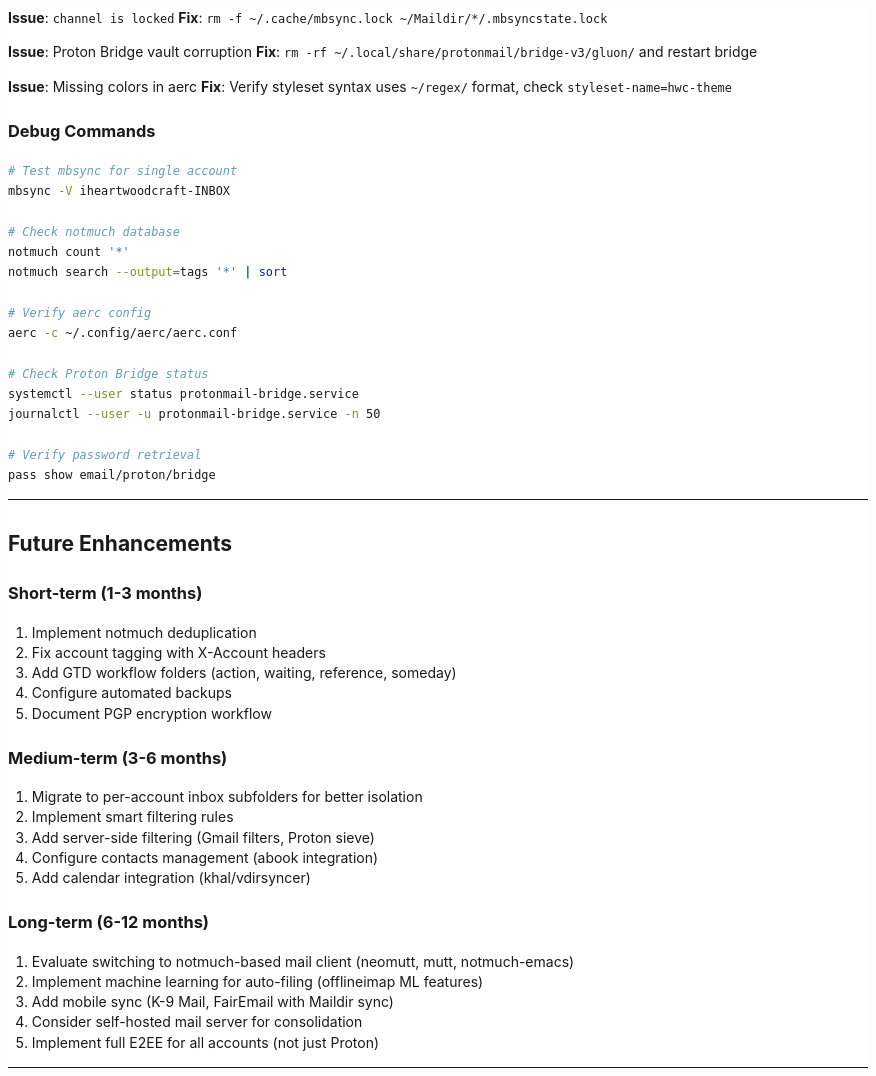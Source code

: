 **Issue**: `channel is locked`
**Fix**: `rm -f ~/.cache/mbsync.lock ~/Maildir/*/.mbsyncstate.lock`

**Issue**: Proton Bridge vault corruption
**Fix**: `rm -rf ~/.local/share/protonmail/bridge-v3/gluon/` and restart bridge

**Issue**: Missing colors in aerc
**Fix**: Verify styleset syntax uses `~/regex/` format, check `styleset-name=hwc-theme`

### Debug Commands

```bash
# Test mbsync for single account
mbsync -V iheartwoodcraft-INBOX

# Check notmuch database
notmuch count '*'
notmuch search --output=tags '*' | sort

# Verify aerc config
aerc -c ~/.config/aerc/aerc.conf

# Check Proton Bridge status
systemctl --user status protonmail-bridge.service
journalctl --user -u protonmail-bridge.service -n 50

# Verify password retrieval
pass show email/proton/bridge
```

---

## Future Enhancements

### Short-term (1-3 months)

1. Implement notmuch deduplication
2. Fix account tagging with X-Account headers
3. Add GTD workflow folders (action, waiting, reference, someday)
4. Configure automated backups
5. Document PGP encryption workflow

### Medium-term (3-6 months)

1. Migrate to per-account inbox subfolders for better isolation
2. Implement smart filtering rules
3. Add server-side filtering (Gmail filters, Proton sieve)
4. Configure contacts management (abook integration)
5. Add calendar integration (khal/vdirsyncer)

### Long-term (6-12 months)

1. Evaluate switching to notmuch-based mail client (neomutt, mutt, notmuch-emacs)
2. Implement machine learning for auto-filing (offlineimap ML features)
3. Add mobile sync (K-9 Mail, FairEmail with Maildir sync)
4. Consider self-hosted mail server for consolidation
5. Implement full E2EE for all accounts (not just Proton)

---